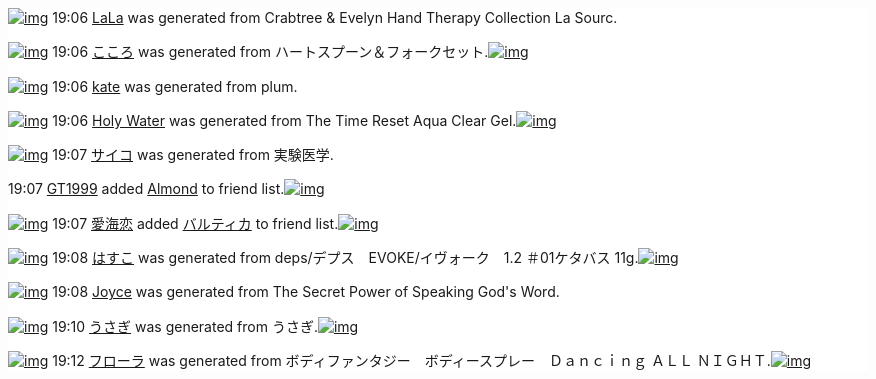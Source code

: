 [![img](http://kacdn09.appspot.com/5831078992412672/c887.png)](http://www.barcodekanojo.com/kanojo/2734654/LaLa) 19:06 [LaLa](http://www.barcodekanojo.com/kanojo/2734654/LaLa) was generated from Crabtree &amp; Evelyn Hand Therapy Collection La Sourc.

[![img](http://kacdn09.appspot.com/6532395612241920/66dae.png)](http://www.barcodekanojo.com/kanojo/2734655/%E3%81%93%E3%81%93%E3%82%8D) 19:06 [こころ](http://www.barcodekanojo.com/kanojo/2734655/%E3%81%93%E3%81%93%E3%82%8D) was generated from ハートスプーン＆フォークセット.[![img](http://kacdn09.appspot.com/4841768172388352/c55f.jpg)](http://www.barcodekanojo.com/product_images/barcode/5272718/1389261957/%E3%83%8F%E3%83%BC%E3%83%88%E3%82%B9%E3%83%97%E3%83%BC%E3%83%B3%EF%BC%86%E3%83%95%E3%82%A9%E3%83%BC%E3%82%AF%E3%82%BB%E3%83%83%E3%83%88.jpg)

[![img](http://kacdn07.appspot.com/6190004309065728/4a15.png)](http://www.barcodekanojo.com/kanojo/2734656/kate) 19:06 [kate](http://www.barcodekanojo.com/kanojo/2734656/kate) was generated from plum.

[![img](http://kacdn03.appspot.com/5710451077808128/cae02.png)](http://www.barcodekanojo.com/kanojo/2734657/Holy%20Water) 19:06 [Holy Water](http://www.barcodekanojo.com/kanojo/2734657/Holy%20Water) was generated from The Time Reset Aqua Clear Gel.[![img](http://kacdn07.appspot.com/5377005923074048/778c.jpg)](http://www.barcodekanojo.com/product_images/barcode/5272720/1389261965/The%20Time%20Reset%20Aqua%20Clear%20Gel.jpg)

[![img](http://kacdn01.appspot.com/4975941876973568/7442.png)](http://www.barcodekanojo.com/kanojo/2734658/%E3%82%B5%E3%82%A4%E3%82%B3) 19:07 [サイコ](http://www.barcodekanojo.com/kanojo/2734658/%E3%82%B5%E3%82%A4%E3%82%B3) was generated from 実験医学.

19:07 [GT1999](http://www.barcodekanojo.com/user/430008/GT1999) added [Almond](http://www.barcodekanojo.com/kanojo/2485454/Almond) to friend list.[![img](http://kacdn02.appspot.com/5676175359737856/cc17.png)](http://www.barcodekanojo.com/kanojo/2485454/Almond)

[![img](http://kacdn03.appspot.com/4544976536993792/d9aa.jpg)](http://www.barcodekanojo.com/user/400871/%E6%84%9B%E6%B5%B7%E6%81%8B) 19:07 [愛海恋](http://www.barcodekanojo.com/user/400871/%E6%84%9B%E6%B5%B7%E6%81%8B) added [バルティカ](http://www.barcodekanojo.com/kanojo/1708425/%E3%83%90%E3%83%AB%E3%83%86%E3%82%A3%E3%82%AB) to friend list.[![img](http://kacdn03.appspot.com/5887728537305088/72863.png)](http://www.barcodekanojo.com/kanojo/1708425/%E3%83%90%E3%83%AB%E3%83%86%E3%82%A3%E3%82%AB)

[![img](http://kacdn04.appspot.com/6522819445784576/93c4.png)](http://www.barcodekanojo.com/kanojo/2734659/%E3%81%AF%E3%81%99%E3%81%93) 19:08 [はすこ](http://www.barcodekanojo.com/kanojo/2734659/%E3%81%AF%E3%81%99%E3%81%93) was generated from deps/デプス　EVOKE/イヴォーク　1.2 ＃01ケタバス 11g.[![img](http://img841.imageshack.us/img841/1217/3wqq.jpg)](http://www.barcodekanojo.com/product_images/barcode/5272724/1389262041/deps%2F%E3%83%87%E3%83%97%E3%82%B9%E3%80%80EVOKE%2F%E3%82%A4%E3%83%B4%E3%82%A9%E3%83%BC%E3%82%AF%E3%80%801.2%20%EF%BC%8301%E3%82%B1%E3%82%BF%E3%83%90%E3%82%B9%2011g.jpg)

[![img](http://kacdn04.appspot.com/6534285129416704/7cb3.png)](http://www.barcodekanojo.com/kanojo/2734660/Joyce) 19:08 [Joyce](http://www.barcodekanojo.com/kanojo/2734660/Joyce) was generated from The Secret Power of Speaking God's Word.

[![img](http://kacdn04.appspot.com/6248450760900608/9c263.png)](http://www.barcodekanojo.com/kanojo/2734661/%E3%81%86%E3%81%95%E3%81%8E) 19:10 [うさぎ](http://www.barcodekanojo.com/kanojo/2734661/%E3%81%86%E3%81%95%E3%81%8E) was generated from うさぎ.[![img](http://kacdn02.appspot.com/5718467768483840/66a9.jpg)](http://www.barcodekanojo.com/product_images/barcode/5272726/1389262159/50x50x,PE3,P81,P86,PE3,P81,P95,PE3,P81,P8E.jpg,qw=88,ah=88.pagespeed.ic.ZqkATgTjlO.jpg)

[![img](http://kacdn05.appspot.com/6055989786705920/310b.png)](http://www.barcodekanojo.com/kanojo/2734662/%E3%83%95%E3%83%AD%E3%83%BC%E3%83%A9) 19:12 [フローラ](http://www.barcodekanojo.com/kanojo/2734662/%E3%83%95%E3%83%AD%E3%83%BC%E3%83%A9) was generated from ボディファンタジー　ボディースプレー　Ｄａｎｃｉｎｇ ＡＬＬ ＮＩＧＨＴ.[![img](http://kacdn05.appspot.com/5074894433812480/cd68.jpg)](http://www.barcodekanojo.com/product_images/barcode/5272727/1389262286/50x50x,PE3,P83,P9C,PE3,P83,P87,PE3,P82,PA3,PE3,P83,P95,PE3,P82,PA1,PE3,P83,PB3,PE3,P82,PBF,PE3,P82,PB8,PE3,P83,PBC,PE3,P80,P80,PE3,P83,P9C,PE3,P83,P87,PE3,P82,PA3,PE3,P83,PBC,PE3,P82,PB9,PE3,P83,P97,PE3,P83,PAC,PE3,P83,PBC,PE3,P80,P80,PEF,PBC,PA4,PEF,PBD,P81,PEF,PBD,P8E,PEF,PBD,P83,PEF,PBD,P89,PEF,PBD,P8E,PEF,PBD,P87,P20,PEF,PBC,PA1,PEF,PBC,PAC,PEF,PBC,PAC,P20,PEF,PBC,PAE,PEF,PBC,PA9,PEF,PBC,PA7,PEF,PBC,PA8,PEF,PBC,PB4.jpg,qw=88,ah=88.pagespeed.ic.zWiKGaStTZ.jpg)
